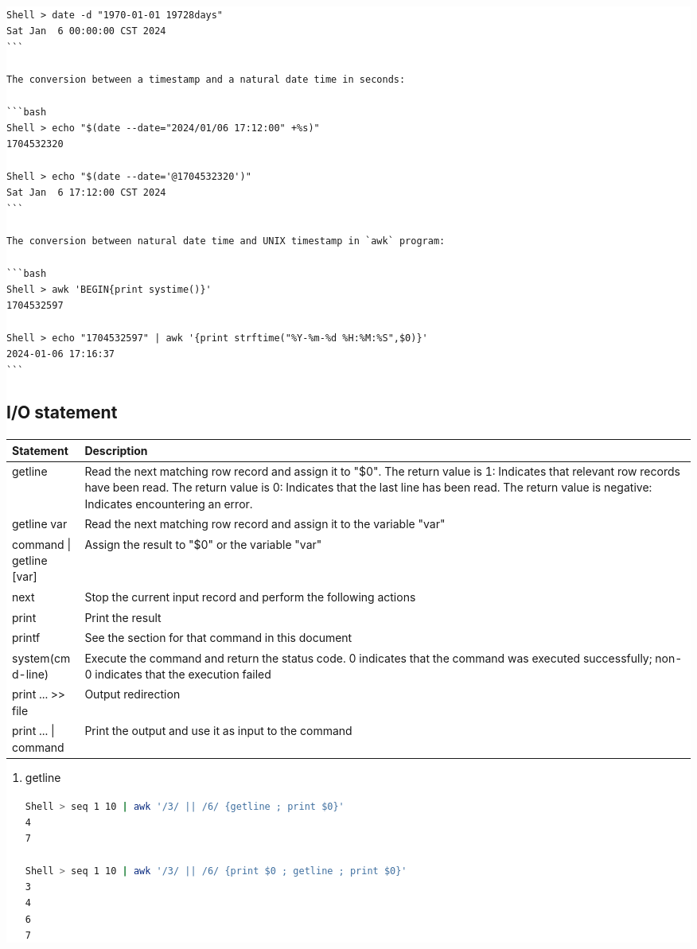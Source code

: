     Shell > date -d "1970-01-01 19728days"
    Sat Jan  6 00:00:00 CST 2024
    ```

    The conversion between a timestamp and a natural date time in seconds:

    ```bash
    Shell > echo "$(date --date="2024/01/06 17:12:00" +%s)"
    1704532320

    Shell > echo "$(date --date='@1704532320')"
    Sat Jan  6 17:12:00 CST 2024
    ```

    The conversion between natural date time and UNIX timestamp in `awk` program:

    ```bash
    Shell > awk 'BEGIN{print systime()}'
    1704532597

    Shell > echo "1704532597" | awk '{print strftime("%Y-%m-%d %H:%M:%S",$0)}'
    2024-01-06 17:16:37
    ```

## I/O statement

| Statement                 | Description |
| :---                      | :---        |
| getline                   | Read the next matching row record and assign it to "$0". The return value is 1: Indicates that relevant row records have been read. The return value is 0: Indicates that the last line has been read. The return value is negative: Indicates encountering an error. |
| getline var               | Read the next matching row record and assign it to the variable "var" |
| command \| getline [var]  | Assign the result to "$0" or the variable "var" |
| next                      | Stop the current input record and perform the following actions|
| print                     | Print the result |
| printf                    | See the section for that command in this document|
| system(cmd-line)          | Execute the command and return the status code. 0 indicates that the command was executed successfully; non-0 indicates that the execution failed |
| print ... >> file         | Output redirection |
| print ... \| command      | Print the output and use it as input to the command |

1. getline

    ```bash
    Shell > seq 1 10 | awk '/3/ || /6/ {getline ; print $0}'
    4
    7

    Shell > seq 1 10 | awk '/3/ || /6/ {print $0 ; getline ; print $0}'
    3
    4
    6
    7
    ```
